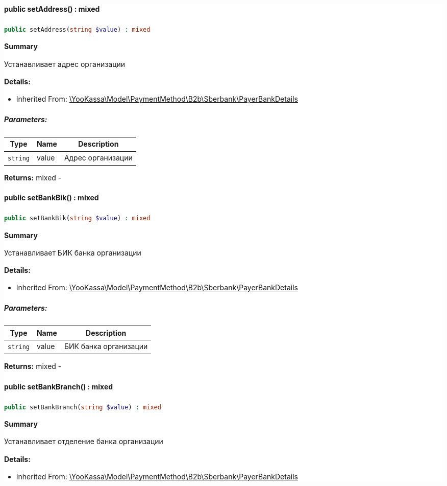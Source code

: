 
<a name="method_setAddress" class="anchor"></a>
#### public setAddress() : mixed

```php
public setAddress(string $value) : mixed
```

**Summary**

Устанавливает адрес организации

**Details:**
* Inherited From: [\YooKassa\Model\PaymentMethod\B2b\Sberbank\PayerBankDetails](../classes/YooKassa-Model-PaymentMethod-B2b-Sberbank-PayerBankDetails.md)

##### Parameters:
| Type | Name | Description |
| ---- | ---- | ----------- |
| <code lang="php">string</code> | value  | Адрес организации |

**Returns:** mixed - 


<a name="method_setBankBik" class="anchor"></a>
#### public setBankBik() : mixed

```php
public setBankBik(string $value) : mixed
```

**Summary**

Устанавливает БИК банка организации

**Details:**
* Inherited From: [\YooKassa\Model\PaymentMethod\B2b\Sberbank\PayerBankDetails](../classes/YooKassa-Model-PaymentMethod-B2b-Sberbank-PayerBankDetails.md)

##### Parameters:
| Type | Name | Description |
| ---- | ---- | ----------- |
| <code lang="php">string</code> | value  | БИК банка организации |

**Returns:** mixed - 


<a name="method_setBankBranch" class="anchor"></a>
#### public setBankBranch() : mixed

```php
public setBankBranch(string $value) : mixed
```

**Summary**

Устанавливает отделение банка организации

**Details:**
* Inherited From: [\YooKassa\Model\PaymentMethod\B2b\Sberbank\PayerBankDetails](../classes/YooKassa-Model-PaymentMethod-B2b-Sberbank-PayerBankDetails.md)
